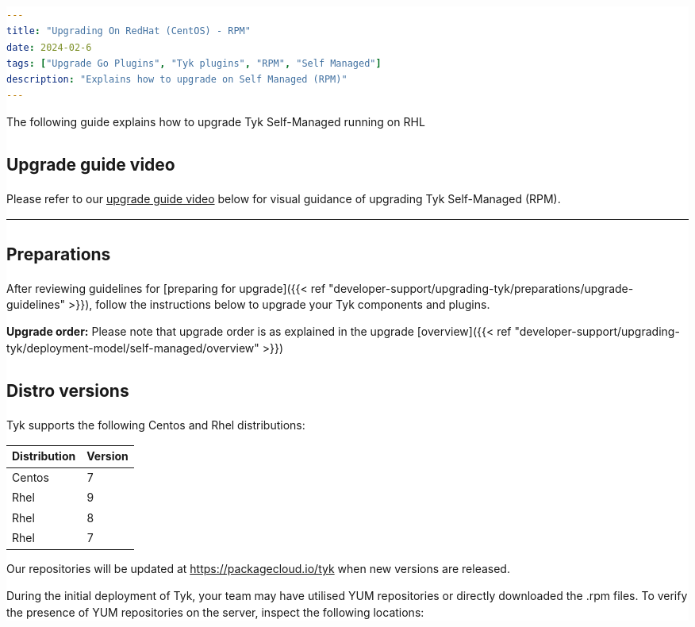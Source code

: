 ```yaml
---
title: "Upgrading On RedHat (CentOS) - RPM"
date: 2024-02-6
tags: ["Upgrade Go Plugins", "Tyk plugins", "RPM", "Self Managed"]
description: "Explains how to upgrade on Self Managed (RPM)"
---
```


The following guide explains how to upgrade Tyk Self-Managed running on RHL


## Upgrade guide video

Please refer to our [upgrade guide video](https://tyk-1.wistia.com/medias/p2c7gjzsk6) below for visual guidance of
upgrading Tyk Self-Managed (RPM).

<div>
<iframe src="https://fast.wistia.net/embed/iframe/p2c7gjzsk6" title="Wistia video player" allowfullscreen frameborder="0" scrolling="no" class="responsive-frame" name="wistia_embed" ></iframe>
</div>

---

## Preparations
After reviewing guidelines for [preparing for upgrade]({{< ref "developer-support/upgrading-tyk/preparations/upgrade-guidelines" >}}),
follow the instructions below to upgrade your Tyk components and plugins.

**Upgrade order:**
Please note that upgrade order is as explained in the upgrade [overview]({{< ref "developer-support/upgrading-tyk/deployment-model/self-managed/overview" >}})


## Distro versions

Tyk supports the following Centos and Rhel distributions:

| Distribution | Version |
|--------------|---------|
| Centos       | 7       |
| Rhel         | 9       |
| Rhel         | 8       |
| Rhel         | 7       |

Our repositories will be updated at https://packagecloud.io/tyk when new versions are released.

During the initial deployment of Tyk, your team may have utilised YUM repositories or directly downloaded the .rpm files. To verify the presence of YUM repositories on the server, inspect the following locations:
